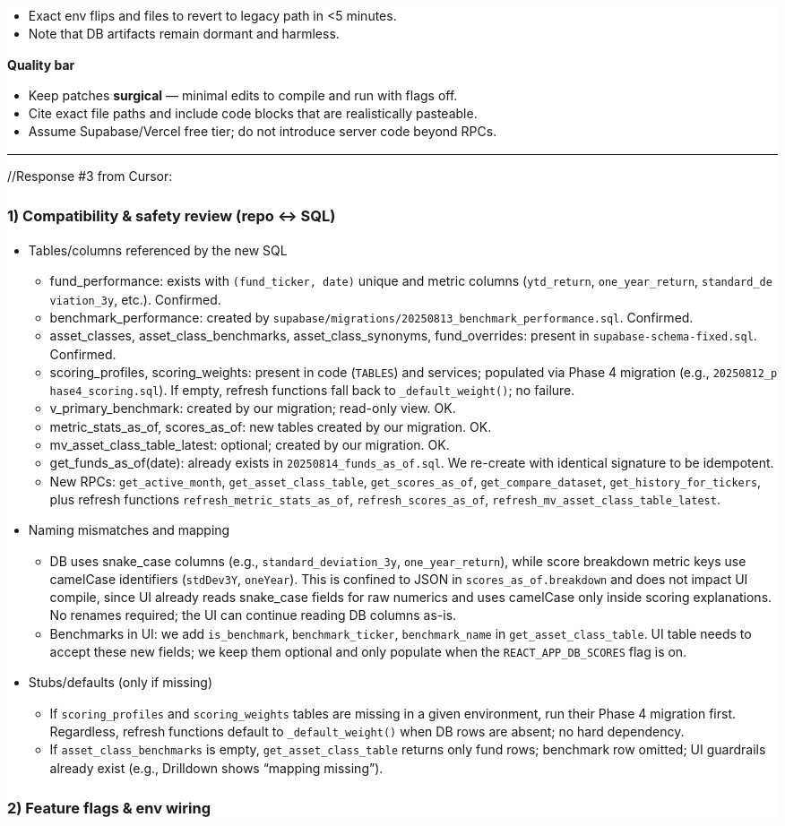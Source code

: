 * Exact env flips and files to revert to legacy path in <5 minutes.
* Note that DB artifacts remain dormant and harmless.

**Quality bar**

* Keep patches **surgical** — minimal edits to compile and run with flags off.
* Cite exact file paths and include code blocks that are realistically pasteable.
* Assume Supabase/Vercel free tier; do not introduce server code beyond RPCs.



--------------------------------

//Response #3 from Cursor:

### 1) Compatibility & safety review (repo ↔ SQL)

- Tables/columns referenced by the new SQL
  - fund_performance: exists with `(fund_ticker, date)` unique and metric columns (`ytd_return`, `one_year_return`, `standard_deviation_3y`, etc.). Confirmed.
  - benchmark_performance: created by `supabase/migrations/20250813_benchmark_performance.sql`. Confirmed.
  - asset_classes, asset_class_benchmarks, asset_class_synonyms, fund_overrides: present in `supabase-schema-fixed.sql`. Confirmed.
  - scoring_profiles, scoring_weights: present in code (`TABLES`) and services; populated via Phase 4 migration (e.g., `20250812_phase4_scoring.sql`). If empty, refresh functions fall back to `_default_weight()`; no failure.
  - v_primary_benchmark: created by our migration; read-only view. OK.
  - metric_stats_as_of, scores_as_of: new tables created by our migration. OK.
  - mv_asset_class_table_latest: optional; created by our migration. OK.
  - get_funds_as_of(date): already exists in `20250814_funds_as_of.sql`. We re-create with identical signature to be idempotent.
  - New RPCs: `get_active_month`, `get_asset_class_table`, `get_scores_as_of`, `get_compare_dataset`, `get_history_for_tickers`, plus refresh functions `refresh_metric_stats_as_of`, `refresh_scores_as_of`, `refresh_mv_asset_class_table_latest`.

- Naming mismatches and mapping
  - DB uses snake_case columns (e.g., `standard_deviation_3y`, `one_year_return`), while score breakdown metric keys use camelCase identifiers (`stdDev3Y`, `oneYear`). This is confined to JSON in `scores_as_of.breakdown` and does not impact UI compile, since UI already reads snake_case fields for raw numerics and uses camelCase only inside scoring explanations. No renames required; the UI can continue reading DB columns as-is.
  - Benchmarks in UI: we add `is_benchmark`, `benchmark_ticker`, `benchmark_name` in `get_asset_class_table`. UI table needs to accept these new fields; we keep them optional and only populate when the `REACT_APP_DB_SCORES` flag is on.

- Stubs/defaults (only if missing)
  - If `scoring_profiles` and `scoring_weights` tables are missing in a given environment, run their Phase 4 migration first. Regardless, refresh functions default to `_default_weight()` when DB rows are absent; no hard dependency.
  - If `asset_class_benchmarks` is empty, `get_asset_class_table` returns only fund rows; benchmark row omitted; UI guardrails already exist (e.g., Drilldown shows “mapping missing”).

### 2) Feature flags & env wiring
